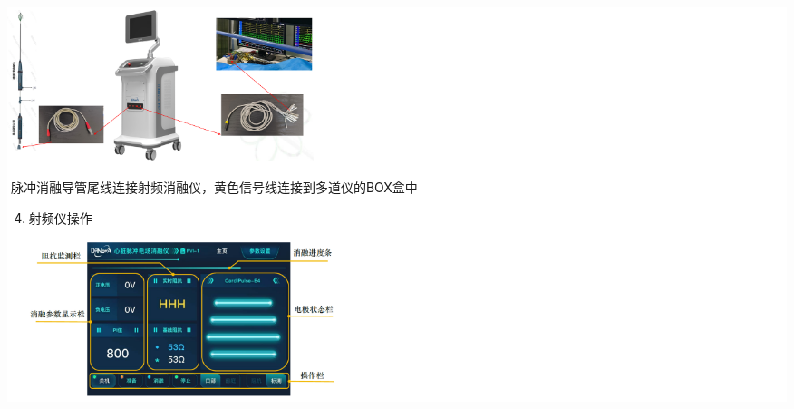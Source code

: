    <img src="./assets/image-20250823235304952.png" alt="image-20250823235304952" style="zoom: 33%;" />

​	脉冲消融导管尾线连接射频消融仪，黄色信号线连接到多道仪的BOX盒中

4. 射频仪操作

   <img src="./assets/image-20250823235631138.png" alt="image-20250823235631138" style="zoom: 33%;" />
